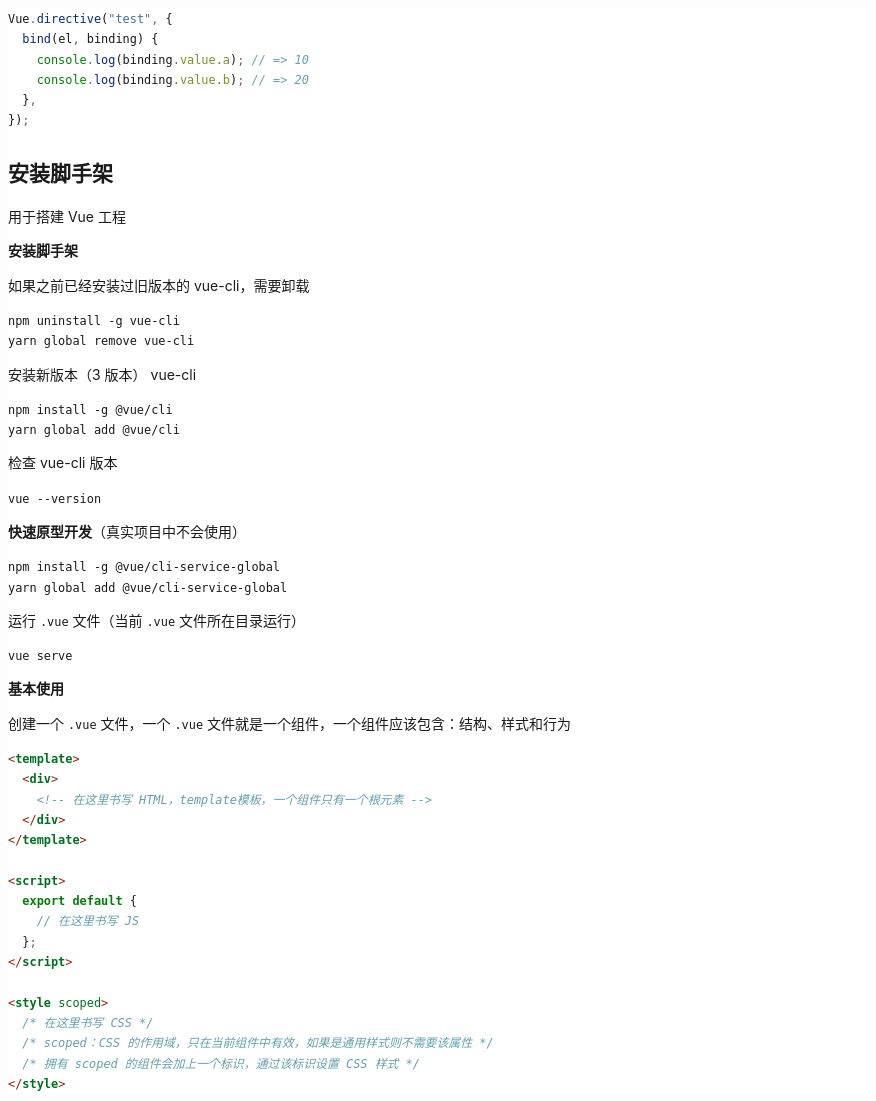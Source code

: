 ```js
Vue.directive("test", {
  bind(el, binding) {
    console.log(binding.value.a); // => 10
    console.log(binding.value.b); // => 20
  },
});
```

## 安装脚手架

用于搭建 Vue 工程

**安装脚手架**

如果之前已经安装过旧版本的 vue-cli，需要卸载

```shell
npm uninstall -g vue-cli
yarn global remove vue-cli
```

安装新版本（3 版本） vue-cli

```shell
npm install -g @vue/cli
yarn global add @vue/cli
```

检查 vue-cli 版本

```shell
vue --version
```

**快速原型开发**（真实项目中不会使用）

```shell
npm install -g @vue/cli-service-global
yarn global add @vue/cli-service-global
```

运行 `.vue` 文件（当前 `.vue` 文件所在目录运行）

```shell
vue serve
```

**基本使用**

创建一个 `.vue` 文件，一个 `.vue` 文件就是一个组件，一个组件应该包含：结构、样式和行为

```html
<template>
  <div>
    <!-- 在这里书写 HTML，template模板，一个组件只有一个根元素 -->
  </div>
</template>

<script>
  export default {
    // 在这里书写 JS
  };
</script>

<style scoped>
  /* 在这里书写 CSS */
  /* scoped：CSS 的作用域，只在当前组件中有效，如果是通用样式则不需要该属性 */
  /* 拥有 scoped 的组件会加上一个标识，通过该标识设置 CSS 样式 */
</style>
```
